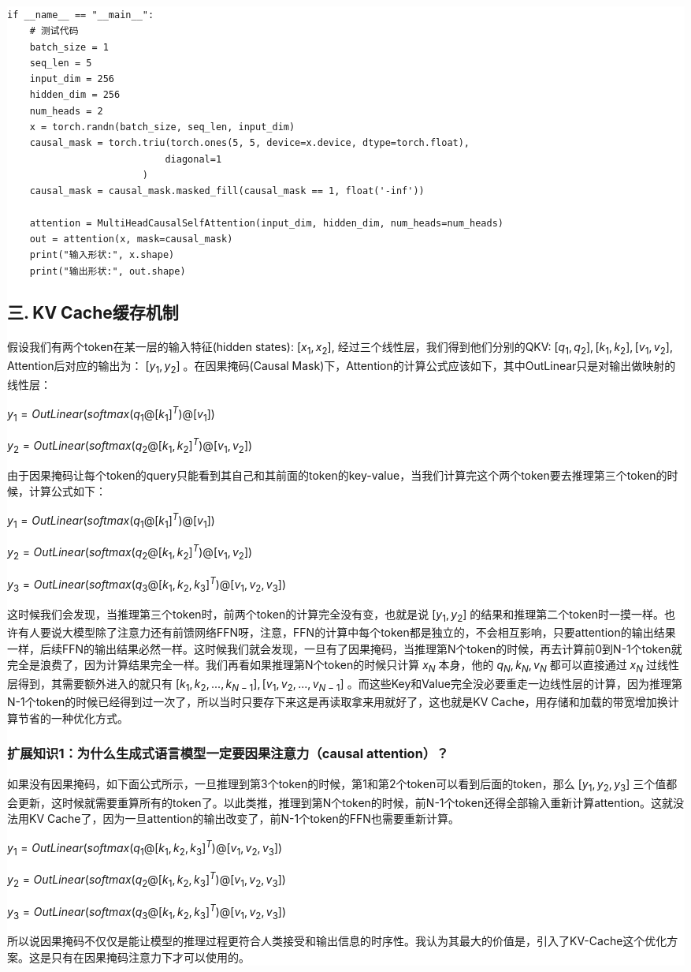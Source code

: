 ```
if __name__ == "__main__":
    # 测试代码
    batch_size = 1
    seq_len = 5
    input_dim = 256
    hidden_dim = 256
    num_heads = 2
    x = torch.randn(batch_size, seq_len, input_dim)
    causal_mask = torch.triu(torch.ones(5, 5, device=x.device, dtype=torch.float),
                            diagonal=1
                        )
    causal_mask = causal_mask.masked_fill(causal_mask == 1, float('-inf'))
    
    attention = MultiHeadCausalSelfAttention(input_dim, hidden_dim, num_heads=num_heads)
    out = attention(x, mask=causal_mask)
    print("输入形状:", x.shape)
    print("输出形状:", out.shape)
```

## 三. KV Cache缓存机制
假设我们有两个token在某一层的输入特征(hidden states): $[x_1, x_2]$, 经过三个线性层，我们得到他们分别的QKV: $[q_1, q_2], [k_1, k_2], [v_1, v_2]$, Attention后对应的输出为： $[y_1, y_2]$ 。在因果掩码(Causal Mask)下，Attention的计算公式应该如下，其中OutLinear只是对输出做映射的线性层：

$y_1 = OutLinear( softmax(q_1 @ [k_1]^T) @ [v_1] )$

$y_2 = OutLinear( softmax(q_2 @ [k_1,k_2]^T) @ [v_1,v_2] )$

由于因果掩码让每个token的query只能看到其自己和其前面的token的key-value，当我们计算完这个两个token要去推理第三个token的时候，计算公式如下：

$y_1 = OutLinear( softmax(q_1 @ [k_1]^T) @ [v_1] )$

$y_2 = OutLinear( softmax(q_2 @ [k_1,k_2]^T) @ [v_1,v_2] )$

$y_3 = OutLinear( softmax(q_3 @ [k_1,k_2, k_3]^T) @ [v_1,v_2,v_3] )$

这时候我们会发现，当推理第三个token时，前两个token的计算完全没有变，也就是说 $[y_1, y_2]$ 的结果和推理第二个token时一摸一样。也许有人要说大模型除了注意力还有前馈网络FFN呀，注意，FFN的计算中每个token都是独立的，不会相互影响，只要attention的输出结果一样，后续FFN的输出结果必然一样。这时候我们就会发现，一旦有了因果掩码，当推理第N个token的时候，再去计算前0到N-1个token就完全是浪费了，因为计算结果完全一样。我们再看如果推理第N个token的时候只计算 $x_N$ 本身，他的 $q_N,k_N,v_N$ 都可以直接通过 $x_N$ 过线性层得到，其需要额外进入的就只有 $[k_1,k_2,...,k_{N-1}],[v_1,v_2,...,v_{N-1}]$ 。而这些Key和Value完全没必要重走一边线性层的计算，因为推理第N-1个token的时候已经得到过一次了，所以当时只要存下来这是再读取拿来用就好了，这也就是KV Cache，用存储和加载的带宽增加换计算节省的一种优化方式。

### 扩展知识1：为什么生成式语言模型一定要因果注意力（causal attention）？

如果没有因果掩码，如下面公式所示，一旦推理到第3个token的时候，第1和第2个token可以看到后面的token，那么 $[y_1,y_2,y_3]$ 三个值都会更新，这时候就需要重算所有的token了。以此类推，推理到第N个token的时候，前N-1个token还得全部输入重新计算attention。这就没法用KV Cache了，因为一旦attention的输出改变了，前N-1个token的FFN也需要重新计算。

$y_1 = OutLinear( softmax(q_1 @ [k_1,k_2, k_3]^T) @ [v_1,v_2,v_3] )$

$y_2 = OutLinear( softmax(q_2 @ [k_1,k_2, k_3]^T) @ [v_1,v_2,v_3] )$

$y_3 = OutLinear( softmax(q_3 @ [k_1,k_2, k_3]^T) @ [v_1,v_2,v_3] )$

所以说因果掩码不仅仅是能让模型的推理过程更符合人类接受和输出信息的时序性。我认为其最大的价值是，引入了KV-Cache这个优化方案。这是只有在因果掩码注意力下才可以使用的。
